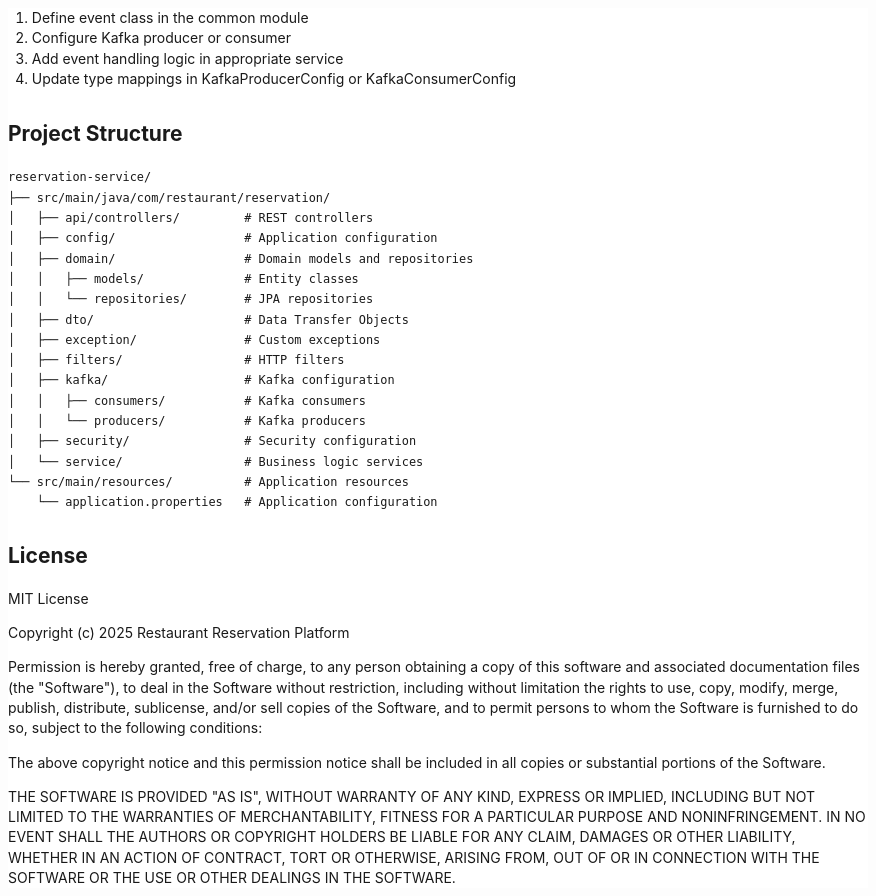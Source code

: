1. Define event class in the common module
2. Configure Kafka producer or consumer
3. Add event handling logic in appropriate service
4. Update type mappings in KafkaProducerConfig or KafkaConsumerConfig

## Project Structure

```
reservation-service/
├── src/main/java/com/restaurant/reservation/
│   ├── api/controllers/         # REST controllers
│   ├── config/                  # Application configuration
│   ├── domain/                  # Domain models and repositories
│   │   ├── models/              # Entity classes
│   │   └── repositories/        # JPA repositories
│   ├── dto/                     # Data Transfer Objects
│   ├── exception/               # Custom exceptions
│   ├── filters/                 # HTTP filters
│   ├── kafka/                   # Kafka configuration
│   │   ├── consumers/           # Kafka consumers
│   │   └── producers/           # Kafka producers
│   ├── security/                # Security configuration
│   └── service/                 # Business logic services
└── src/main/resources/          # Application resources
    └── application.properties   # Application configuration
```

## License

MIT License

Copyright (c) 2025 Restaurant Reservation Platform

Permission is hereby granted, free of charge, to any person obtaining a copy
of this software and associated documentation files (the "Software"), to deal
in the Software without restriction, including without limitation the rights
to use, copy, modify, merge, publish, distribute, sublicense, and/or sell
copies of the Software, and to permit persons to whom the Software is
furnished to do so, subject to the following conditions:

The above copyright notice and this permission notice shall be included in all
copies or substantial portions of the Software.

THE SOFTWARE IS PROVIDED "AS IS", WITHOUT WARRANTY OF ANY KIND, EXPRESS OR
IMPLIED, INCLUDING BUT NOT LIMITED TO THE WARRANTIES OF MERCHANTABILITY,
FITNESS FOR A PARTICULAR PURPOSE AND NONINFRINGEMENT. IN NO EVENT SHALL THE
AUTHORS OR COPYRIGHT HOLDERS BE LIABLE FOR ANY CLAIM, DAMAGES OR OTHER
LIABILITY, WHETHER IN AN ACTION OF CONTRACT, TORT OR OTHERWISE, ARISING FROM,
OUT OF OR IN CONNECTION WITH THE SOFTWARE OR THE USE OR OTHER DEALINGS IN THE
SOFTWARE.